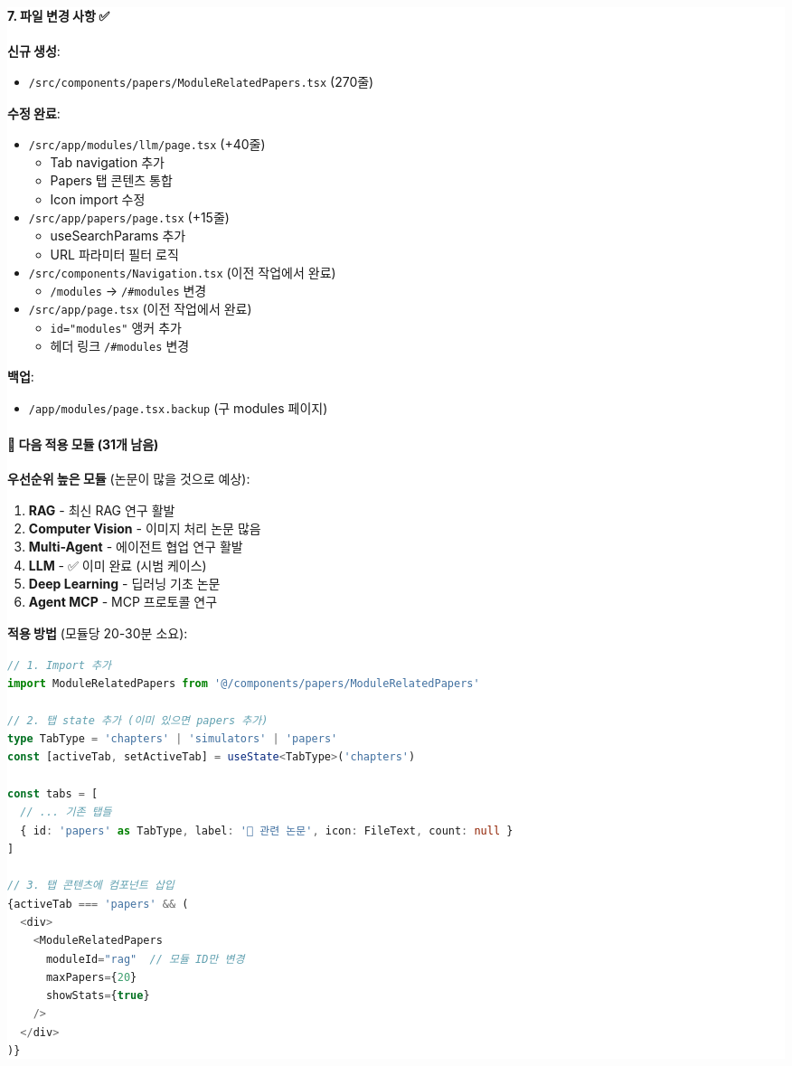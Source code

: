 #### **7. 파일 변경 사항** ✅

**신규 생성**:
- `/src/components/papers/ModuleRelatedPapers.tsx` (270줄)

**수정 완료**:
- `/src/app/modules/llm/page.tsx` (+40줄)
  - Tab navigation 추가
  - Papers 탭 콘텐츠 통합
  - Icon import 수정
- `/src/app/papers/page.tsx` (+15줄)
  - useSearchParams 추가
  - URL 파라미터 필터 로직
- `/src/components/Navigation.tsx` (이전 작업에서 완료)
  - `/modules` → `/#modules` 변경
- `/src/app/page.tsx` (이전 작업에서 완료)
  - `id="modules"` 앵커 추가
  - 헤더 링크 `/#modules` 변경

**백업**:
- `/app/modules/page.tsx.backup` (구 modules 페이지)

#### **🎯 다음 적용 모듈** (31개 남음)

**우선순위 높은 모듈** (논문이 많을 것으로 예상):
1. **RAG** - 최신 RAG 연구 활발
2. **Computer Vision** - 이미지 처리 논문 많음
3. **Multi-Agent** - 에이전트 협업 연구 활발
4. **LLM** - ✅ 이미 완료 (시범 케이스)
5. **Deep Learning** - 딥러닝 기초 논문
6. **Agent MCP** - MCP 프로토콜 연구

**적용 방법** (모듈당 20-30분 소요):
```typescript
// 1. Import 추가
import ModuleRelatedPapers from '@/components/papers/ModuleRelatedPapers'

// 2. 탭 state 추가 (이미 있으면 papers 추가)
type TabType = 'chapters' | 'simulators' | 'papers'
const [activeTab, setActiveTab] = useState<TabType>('chapters')

const tabs = [
  // ... 기존 탭들
  { id: 'papers' as TabType, label: '📄 관련 논문', icon: FileText, count: null }
]

// 3. 탭 콘텐츠에 컴포넌트 삽입
{activeTab === 'papers' && (
  <div>
    <ModuleRelatedPapers
      moduleId="rag"  // 모듈 ID만 변경
      maxPapers={20}
      showStats={true}
    />
  </div>
)}
```
